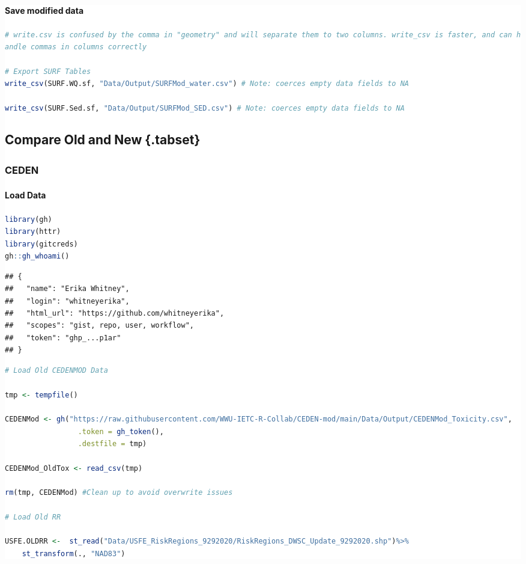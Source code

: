 
#### Save modified data


```r
# write.csv is confused by the comma in "geometry" and will separate them to two columns. write_csv is faster, and can handle commas in columns correctly

# Export SURF Tables
write_csv(SURF.WQ.sf, "Data/Output/SURFMod_water.csv") # Note: coerces empty data fields to NA

write_csv(SURF.Sed.sf, "Data/Output/SURFMod_SED.csv") # Note: coerces empty data fields to NA
```

## Compare Old and New {.tabset}

### CEDEN

#### Load Data

```r
library(gh)
library(httr)
library(gitcreds)
gh::gh_whoami()
```

```
## {
##   "name": "Erika Whitney",
##   "login": "whitneyerika",
##   "html_url": "https://github.com/whitneyerika",
##   "scopes": "gist, repo, user, workflow",
##   "token": "ghp_...p1ar"
## }
```

```r
# Load Old CEDENMOD Data

tmp <- tempfile()

CEDENMod <- gh("https://raw.githubusercontent.com/WWU-IETC-R-Collab/CEDEN-mod/main/Data/Output/CEDENMod_Toxicity.csv",
                 .token = gh_token(),
                 .destfile = tmp)
  
CEDENMod_OldTox <- read_csv(tmp) 

rm(tmp, CEDENMod) #Clean up to avoid overwrite issues

# Load Old RR

USFE.OLDRR <-  st_read("Data/USFE_RiskRegions_9292020/RiskRegions_DWSC_Update_9292020.shp")%>%
    st_transform(., "NAD83")
```
